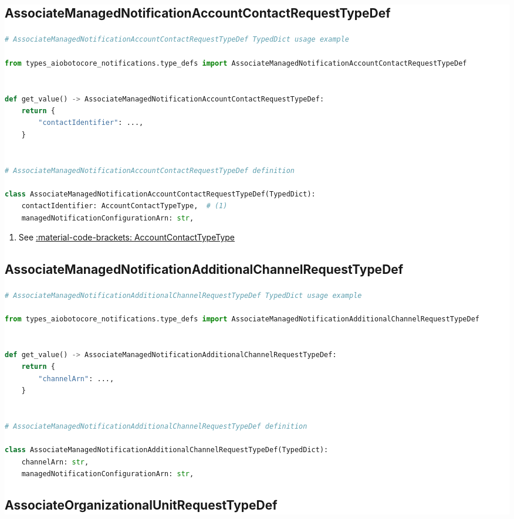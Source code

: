 ```python
```


## AssociateManagedNotificationAccountContactRequestTypeDef

```python
# AssociateManagedNotificationAccountContactRequestTypeDef TypedDict usage example

from types_aiobotocore_notifications.type_defs import AssociateManagedNotificationAccountContactRequestTypeDef


def get_value() -> AssociateManagedNotificationAccountContactRequestTypeDef:
    return {
        "contactIdentifier": ...,
    }


# AssociateManagedNotificationAccountContactRequestTypeDef definition

class AssociateManagedNotificationAccountContactRequestTypeDef(TypedDict):
    contactIdentifier: AccountContactTypeType,  # (1)
    managedNotificationConfigurationArn: str,
```

1. See [:material-code-brackets: AccountContactTypeType](./literals.md#accountcontacttypetype)

## AssociateManagedNotificationAdditionalChannelRequestTypeDef

```python
# AssociateManagedNotificationAdditionalChannelRequestTypeDef TypedDict usage example

from types_aiobotocore_notifications.type_defs import AssociateManagedNotificationAdditionalChannelRequestTypeDef


def get_value() -> AssociateManagedNotificationAdditionalChannelRequestTypeDef:
    return {
        "channelArn": ...,
    }


# AssociateManagedNotificationAdditionalChannelRequestTypeDef definition

class AssociateManagedNotificationAdditionalChannelRequestTypeDef(TypedDict):
    channelArn: str,
    managedNotificationConfigurationArn: str,
```


## AssociateOrganizationalUnitRequestTypeDef
